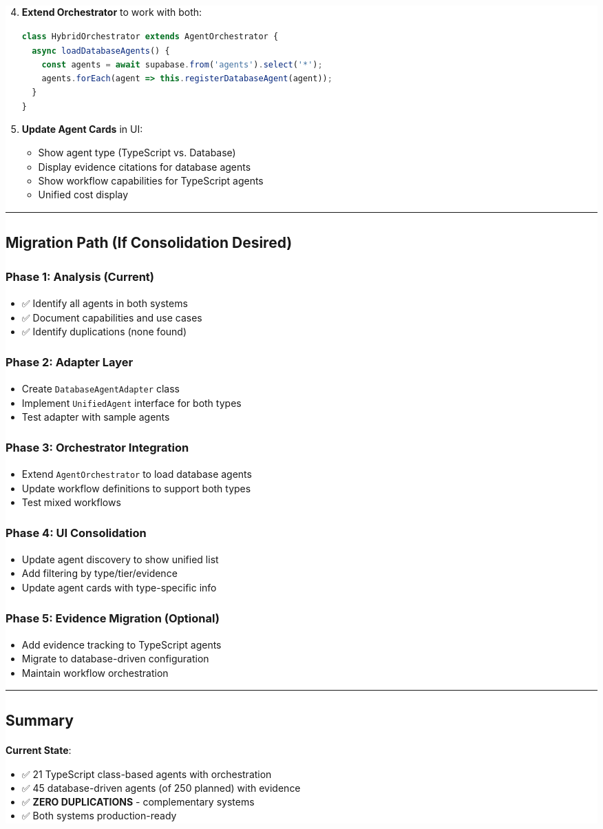 4. **Extend Orchestrator** to work with both:
   ```typescript
   class HybridOrchestrator extends AgentOrchestrator {
     async loadDatabaseAgents() {
       const agents = await supabase.from('agents').select('*');
       agents.forEach(agent => this.registerDatabaseAgent(agent));
     }
   }
   ```

5. **Update Agent Cards** in UI:
   - Show agent type (TypeScript vs. Database)
   - Display evidence citations for database agents
   - Show workflow capabilities for TypeScript agents
   - Unified cost display

---

## Migration Path (If Consolidation Desired)

### Phase 1: Analysis (Current)
- ✅ Identify all agents in both systems
- ✅ Document capabilities and use cases
- ✅ Identify duplications (none found)

### Phase 2: Adapter Layer
- Create `DatabaseAgentAdapter` class
- Implement `UnifiedAgent` interface for both types
- Test adapter with sample agents

### Phase 3: Orchestrator Integration
- Extend `AgentOrchestrator` to load database agents
- Update workflow definitions to support both types
- Test mixed workflows

### Phase 4: UI Consolidation
- Update agent discovery to show unified list
- Add filtering by type/tier/evidence
- Update agent cards with type-specific info

### Phase 5: Evidence Migration (Optional)
- Add evidence tracking to TypeScript agents
- Migrate to database-driven configuration
- Maintain workflow orchestration

---

## Summary

**Current State**:
- ✅ 21 TypeScript class-based agents with orchestration
- ✅ 45 database-driven agents (of 250 planned) with evidence
- ✅ **ZERO DUPLICATIONS** - complementary systems
- ✅ Both systems production-ready
